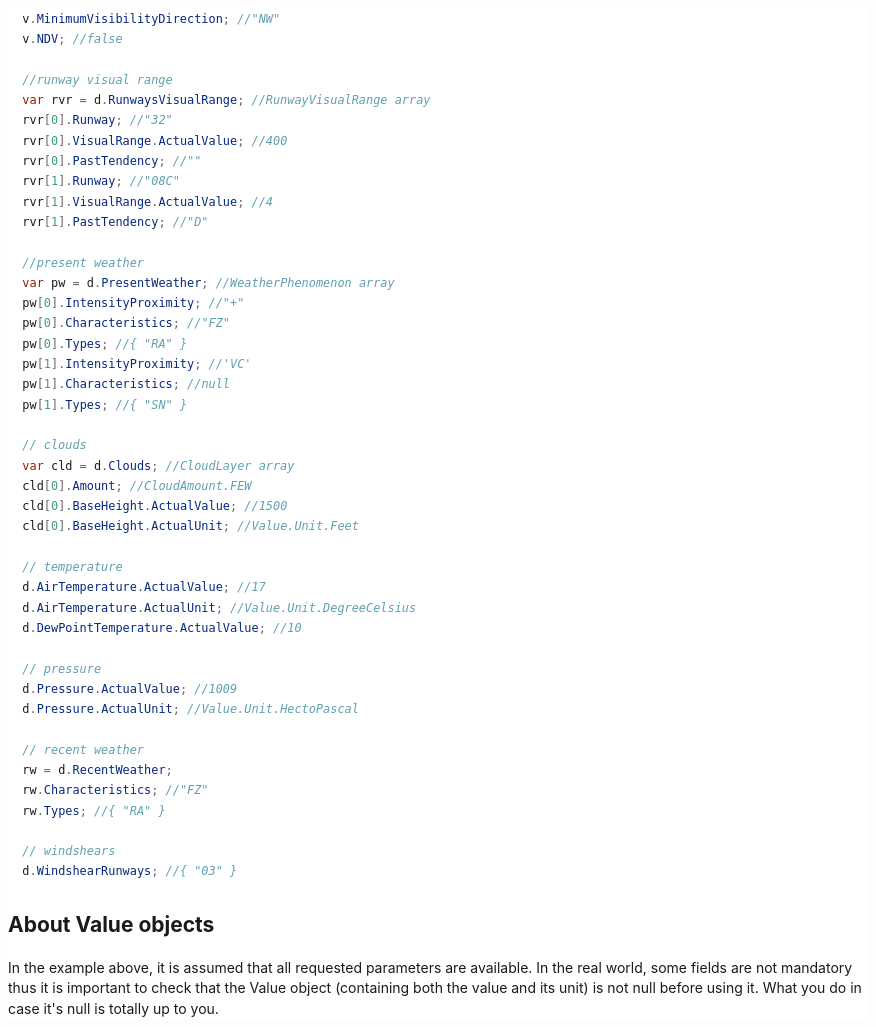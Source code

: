 ```csharp
  v.MinimumVisibilityDirection; //"NW"
  v.NDV; //false

  //runway visual range
  var rvr = d.RunwaysVisualRange; //RunwayVisualRange array
  rvr[0].Runway; //"32"
  rvr[0].VisualRange.ActualValue; //400
  rvr[0].PastTendency; //""
  rvr[1].Runway; //"08C"
  rvr[1].VisualRange.ActualValue; //4
  rvr[1].PastTendency; //"D"

  //present weather
  var pw = d.PresentWeather; //WeatherPhenomenon array
  pw[0].IntensityProximity; //"+"
  pw[0].Characteristics; //"FZ"
  pw[0].Types; //{ "RA" }
  pw[1].IntensityProximity; //'VC'
  pw[1].Characteristics; //null
  pw[1].Types; //{ "SN" }

  // clouds
  var cld = d.Clouds; //CloudLayer array
  cld[0].Amount; //CloudAmount.FEW
  cld[0].BaseHeight.ActualValue; //1500
  cld[0].BaseHeight.ActualUnit; //Value.Unit.Feet

  // temperature
  d.AirTemperature.ActualValue; //17
  d.AirTemperature.ActualUnit; //Value.Unit.DegreeCelsius
  d.DewPointTemperature.ActualValue; //10

  // pressure
  d.Pressure.ActualValue; //1009
  d.Pressure.ActualUnit; //Value.Unit.HectoPascal

  // recent weather
  rw = d.RecentWeather;
  rw.Characteristics; //"FZ"
  rw.Types; //{ "RA" }

  // windshears
  d.WindshearRunways; //{ "03" }

```

About Value objects
-------------------

In the example above, it is assumed that all requested parameters are available. 
In the real world, some fields are not mandatory thus it is important to check that the Value object (containing both the value and its unit) is not null before using it.
What you do in case it's null is totally up to you.
